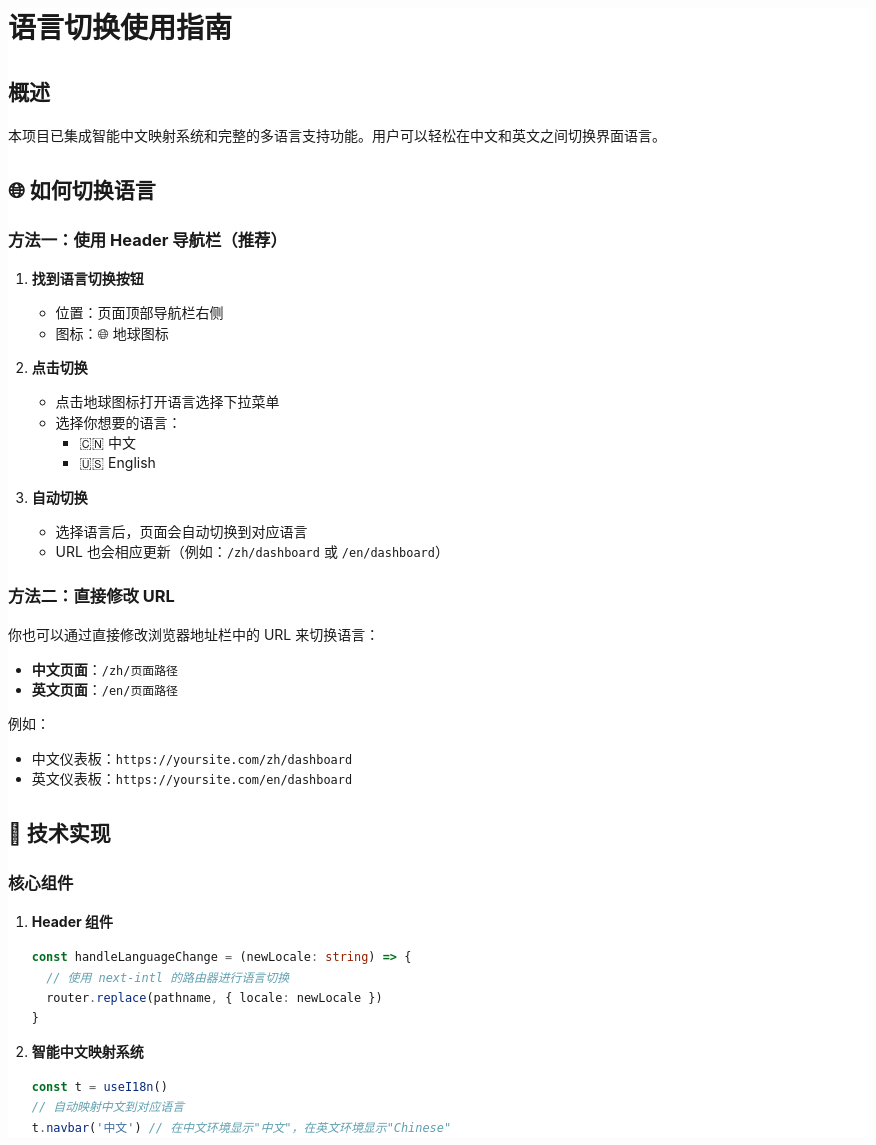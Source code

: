 # 语言切换使用指南

## 概述

本项目已集成智能中文映射系统和完整的多语言支持功能。用户可以轻松在中文和英文之间切换界面语言。

## 🌐 如何切换语言

### 方法一：使用 Header 导航栏（推荐）

1. **找到语言切换按钮**

   - 位置：页面顶部导航栏右侧
   - 图标：🌐 地球图标

2. **点击切换**

   - 点击地球图标打开语言选择下拉菜单
   - 选择你想要的语言：
     - 🇨🇳 中文
     - 🇺🇸 English

3. **自动切换**
   - 选择语言后，页面会自动切换到对应语言
   - URL 也会相应更新（例如：`/zh/dashboard` 或 `/en/dashboard`）

### 方法二：直接修改 URL

你也可以通过直接修改浏览器地址栏中的 URL 来切换语言：

- **中文页面**：`/zh/页面路径`
- **英文页面**：`/en/页面路径`

例如：

- 中文仪表板：`https://yoursite.com/zh/dashboard`
- 英文仪表板：`https://yoursite.com/en/dashboard`

## 🚀 技术实现

### 核心组件

1. **Header 组件**

   ```typescript
   const handleLanguageChange = (newLocale: string) => {
     // 使用 next-intl 的路由器进行语言切换
     router.replace(pathname, { locale: newLocale })
   }
   ```

2. **智能中文映射系统**
   ```typescript
   const t = useI18n()
   // 自动映射中文到对应语言
   t.navbar('中文') // 在中文环境显示"中文"，在英文环境显示"Chinese"
   ```
